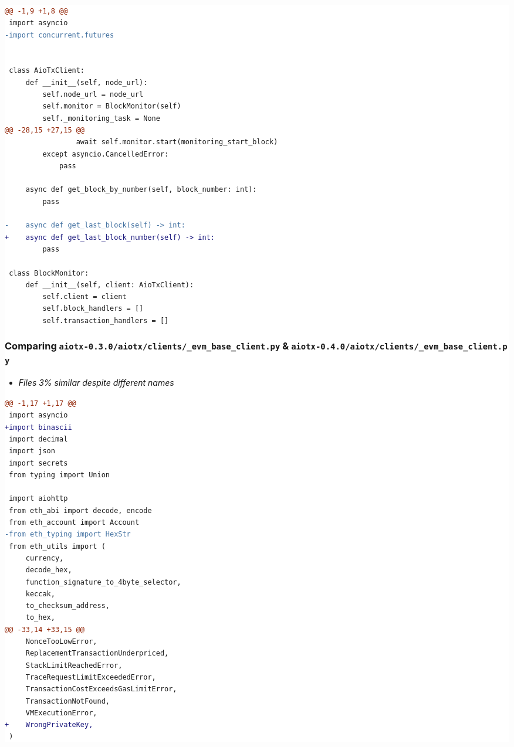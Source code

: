 ```diff
@@ -1,9 +1,8 @@
 import asyncio
-import concurrent.futures
 
 
 class AioTxClient:
     def __init__(self, node_url):
         self.node_url = node_url
         self.monitor = BlockMonitor(self)
         self._monitoring_task = None
@@ -28,15 +27,15 @@
                 await self.monitor.start(monitoring_start_block)
         except asyncio.CancelledError:
             pass
 
     async def get_block_by_number(self, block_number: int):
         pass
 
-    async def get_last_block(self) -> int:
+    async def get_last_block_number(self) -> int:
         pass
 
 class BlockMonitor:   
     def __init__(self, client: AioTxClient):
         self.client = client
         self.block_handlers = []
         self.transaction_handlers = []
```

### Comparing `aiotx-0.3.0/aiotx/clients/_evm_base_client.py` & `aiotx-0.4.0/aiotx/clients/_evm_base_client.py`

 * *Files 3% similar despite different names*

```diff
@@ -1,17 +1,17 @@
 import asyncio
+import binascii
 import decimal
 import json
 import secrets
 from typing import Union
 
 import aiohttp
 from eth_abi import decode, encode
 from eth_account import Account
-from eth_typing import HexStr
 from eth_utils import (
     currency,
     decode_hex,
     function_signature_to_4byte_selector,
     keccak,
     to_checksum_address,
     to_hex,
@@ -33,14 +33,15 @@
     NonceTooLowError,
     ReplacementTransactionUnderpriced,
     StackLimitReachedError,
     TraceRequestLimitExceededError,
     TransactionCostExceedsGasLimitError,
     TransactionNotFound,
     VMExecutionError,
+    WrongPrivateKey,
 )
```